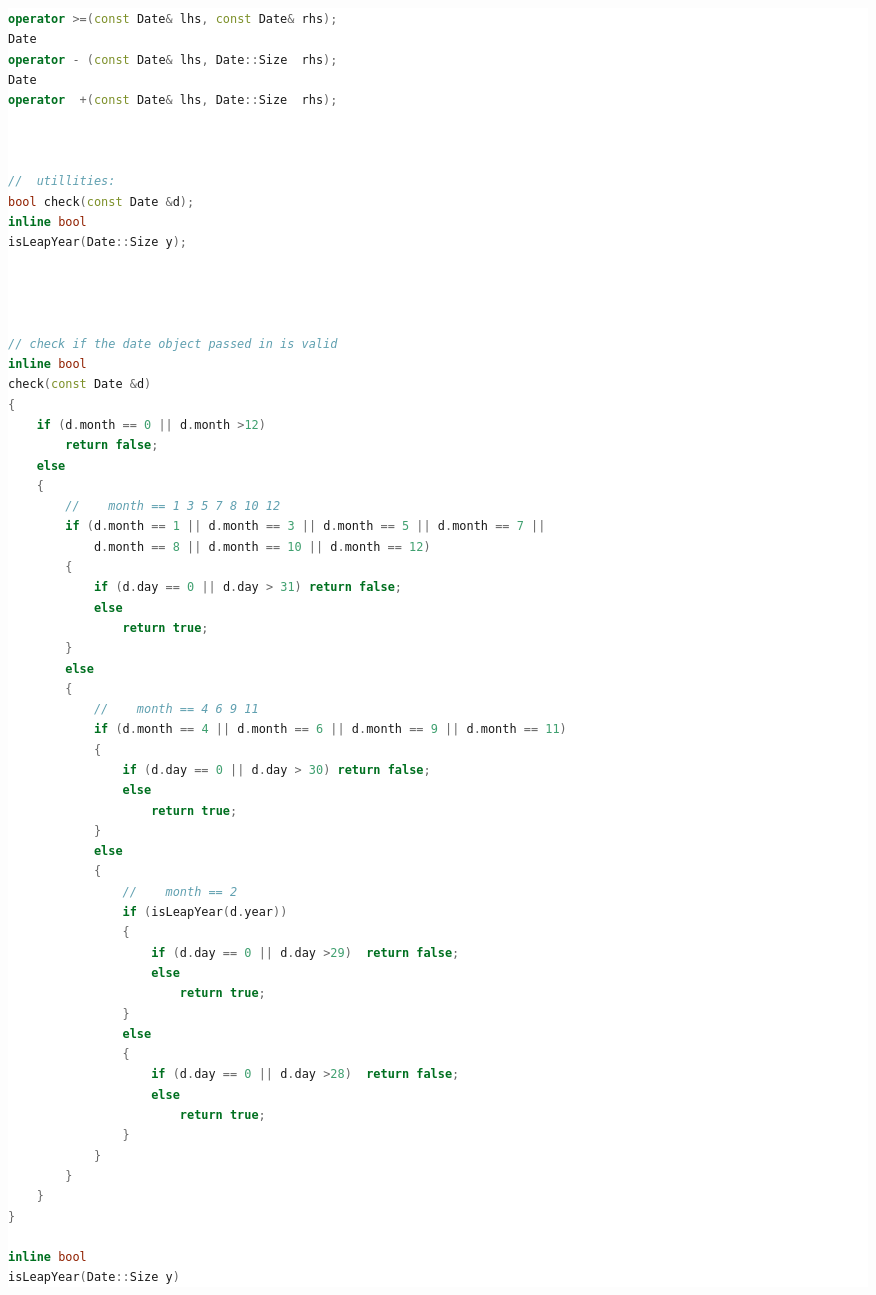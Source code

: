 ```cpp
operator >=(const Date& lhs, const Date& rhs);
Date
operator - (const Date& lhs, Date::Size  rhs);
Date
operator  +(const Date& lhs, Date::Size  rhs);



//  utillities:
bool check(const Date &d);
inline bool
isLeapYear(Date::Size y);




// check if the date object passed in is valid
inline bool
check(const Date &d)
{
	if (d.month == 0 || d.month >12)
		return false;
	else
	{
		//    month == 1 3 5 7 8 10 12
		if (d.month == 1 || d.month == 3 || d.month == 5 || d.month == 7 ||
			d.month == 8 || d.month == 10 || d.month == 12)
		{
			if (d.day == 0 || d.day > 31) return false;
			else
				return true;
		}
		else
		{
			//    month == 4 6 9 11
			if (d.month == 4 || d.month == 6 || d.month == 9 || d.month == 11)
			{
				if (d.day == 0 || d.day > 30) return false;
				else
					return true;
			}
			else
			{
				//    month == 2
				if (isLeapYear(d.year))
				{
					if (d.day == 0 || d.day >29)  return false;
					else
						return true;
				}
				else
				{
					if (d.day == 0 || d.day >28)  return false;
					else
						return true;
				}
			}
		}
	}
}

inline bool
isLeapYear(Date::Size y)
```